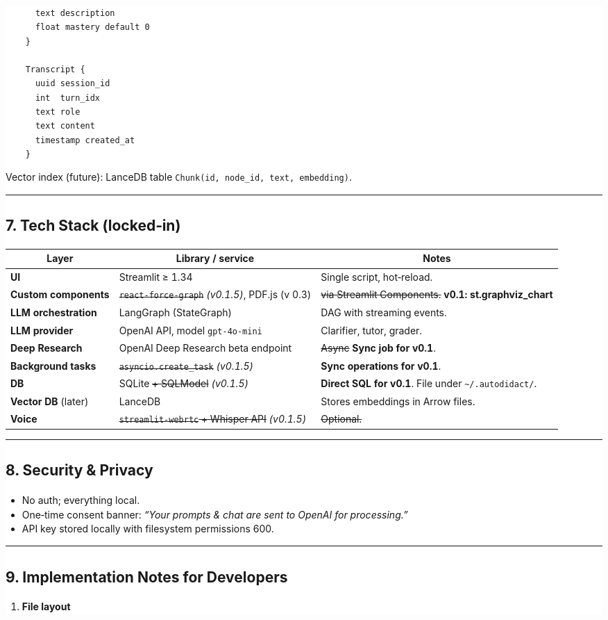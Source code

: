 ```mermaid
      text description
      float mastery default 0
    }

    Transcript {
      uuid session_id
      int  turn_idx
      text role
      text content
      timestamp created_at
    }
```

Vector index (future): LanceDB table `Chunk(id, node_id, text, embedding)`.

---

## 7. Tech Stack (locked‑in)

| Layer                 | Library / service                   | Notes                             |
| --------------------- | ----------------------------------- | --------------------------------- |
| **UI**                | Streamlit ≥ 1.34                    | Single script, hot‑reload.        |
| **Custom components** | ~~`react‑force‑graph`~~ *(v0.1.5)*, PDF.js (v 0.3) | ~~via Streamlit Components.~~ **v0.1: st.graphviz_chart**         |
| **LLM orchestration** | LangGraph (StateGraph)              | DAG with streaming events.        |
| **LLM provider**      | OpenAI API, model `gpt-4o-mini`     | Clarifier, tutor, grader.         |
| **Deep Research**     | OpenAI Deep Research beta endpoint  | ~~Async~~ **Sync job for v0.1**.                        |
| **Background tasks**  | ~~`asyncio.create_task`~~ *(v0.1.5)*              | **Sync operations for v0.1**.        |
| **DB**                | SQLite ~~+ SQLModel~~ *(v0.1.5)*                  | **Direct SQL for v0.1**. File under `~/.autodidact/`.      |
| **Vector DB** (later) | LanceDB                             | Stores embeddings in Arrow files. |
| **Voice**             | ~~`streamlit-webrtc` + Whisper API~~ *(v0.1.5)*   | ~~Optional.~~                         |

---

## 8. Security & Privacy

* No auth; everything local.
* One‑time consent banner: *“Your prompts & chat are sent to OpenAI for processing.”*
* API key stored locally with filesystem permissions 600.

---

## 9. Implementation Notes for Developers

1. **File layout**
